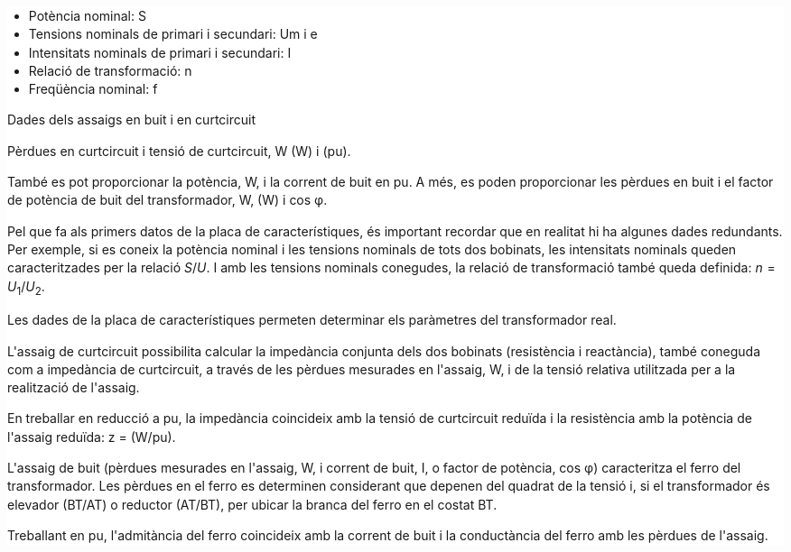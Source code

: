 - Potència nominal: S
- Tensions nominals de primari i secundari: Um i e
- Intensitats nominals de primari i secundari: I
- Relació de transformació: n
- Freqüència nominal: f

Dades dels assaigs en buit i en curtcircuit

Pèrdues en curtcircuit i tensió de curtcircuit, W (W) i (pu).

També es pot proporcionar la potència, W, i la corrent de buit en pu. A més, es poden proporcionar les pèrdues en buit i el factor de potència de buit del transformador, W, (W) i cos φ.

Pel que fa als primers datos de la placa de característiques, és important recordar que en realitat hi ha algunes dades redundants. Per exemple, si es coneix la potència nominal i les tensions nominals de tots dos bobinats, les intensitats nominals queden caracteritzades per la relació $S/U$. I amb les tensions nominals conegudes, la relació de transformació també queda definida: $n = U_1/U_2$.

Les dades de la placa de característiques permeten determinar els paràmetres del transformador real.

L'assaig de curtcircuit possibilita calcular la impedància conjunta dels dos bobinats (resistència i reactància), també coneguda com a impedància de curtcircuit, a través de les pèrdues mesurades en l'assaig, W, i de la tensió relativa utilitzada per a la realització de l'assaig.

En treballar en reducció a pu, la impedància coincideix amb la tensió de curtcircuit reduïda i la resistència amb la potència de l'assaig reduïda: z = (W/pu).

L'assaig de buit (pèrdues mesurades en l'assaig, W, i corrent de buit, I, o factor de potència, cos φ) caracteritza el ferro del transformador. Les pèrdues en el ferro es determinen considerant que depenen del quadrat de la tensió i, si el transformador és elevador (BT/AT) o reductor (AT/BT), per ubicar la branca del ferro en el costat BT.

Treballant en pu, l'admitància del ferro coincideix amb la corrent de buit i la conductància del ferro amb les pèrdues de l'assaig.
